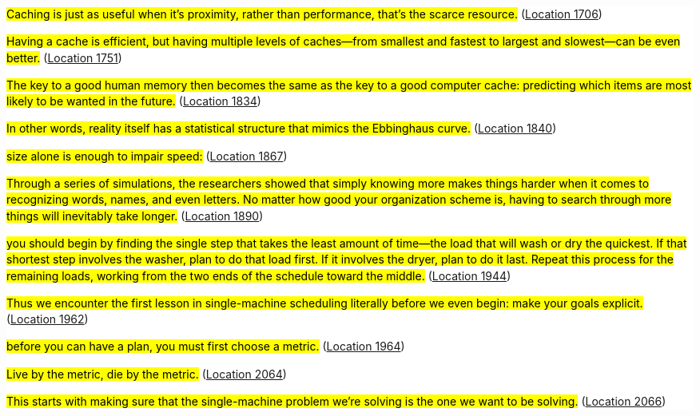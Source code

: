 <mark>Caching is just as useful when it’s proximity, rather than performance, that’s the scarce resource.</mark> ([Location 1706](https://readwise.io/to_kindle?action=open&asin=B015CKNWJI&location=1706))

<mark>Having a cache is efficient, but having multiple levels of caches—from smallest and fastest to largest and slowest—can be even better.</mark> ([Location 1751](https://readwise.io/to_kindle?action=open&asin=B015CKNWJI&location=1751))

<mark>The key to a good human memory then becomes the same as the key to a good computer cache: predicting which items are most likely to be wanted in the future.</mark> ([Location 1834](https://readwise.io/to_kindle?action=open&asin=B015CKNWJI&location=1834))

<mark>In other words, reality itself has a statistical structure that mimics the Ebbinghaus curve.</mark> ([Location 1840](https://readwise.io/to_kindle?action=open&asin=B015CKNWJI&location=1840))

<mark>size alone is enough to impair speed:</mark> ([Location 1867](https://readwise.io/to_kindle?action=open&asin=B015CKNWJI&location=1867))

<mark>Through a series of simulations, the researchers showed that simply knowing more makes things harder when it comes to recognizing words, names, and even letters. No matter how good your organization scheme is, having to search through more things will inevitably take longer.</mark> ([Location 1890](https://readwise.io/to_kindle?action=open&asin=B015CKNWJI&location=1890))

<mark>you should begin by finding the single step that takes the least amount of time—the load that will wash or dry the quickest. If that shortest step involves the washer, plan to do that load first. If it involves the dryer, plan to do it last. Repeat this process for the remaining loads, working from the two ends of the schedule toward the middle.</mark> ([Location 1944](https://readwise.io/to_kindle?action=open&asin=B015CKNWJI&location=1944))

<mark>Thus we encounter the first lesson in single-machine scheduling literally before we even begin: make your goals explicit.</mark> ([Location 1962](https://readwise.io/to_kindle?action=open&asin=B015CKNWJI&location=1962))

<mark>before you can have a plan, you must first choose a metric.</mark> ([Location 1964](https://readwise.io/to_kindle?action=open&asin=B015CKNWJI&location=1964))

<mark>Live by the metric, die by the metric.</mark> ([Location 2064](https://readwise.io/to_kindle?action=open&asin=B015CKNWJI&location=2064))

<mark>This starts with making sure that the single-machine problem we’re solving is the one we want to be solving.</mark> ([Location 2066](https://readwise.io/to_kindle?action=open&asin=B015CKNWJI&location=2066))

